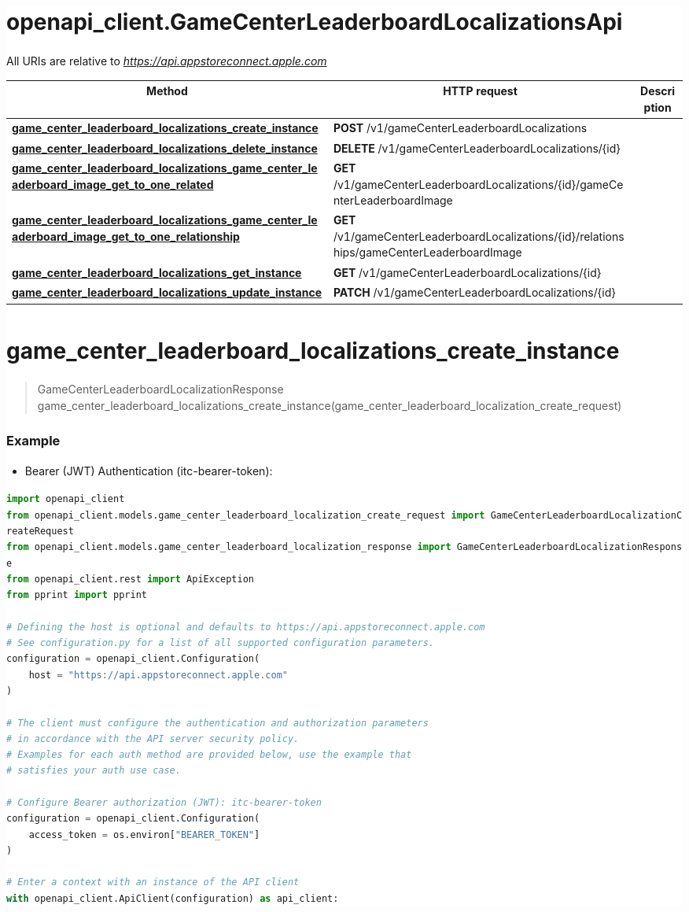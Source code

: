 # openapi_client.GameCenterLeaderboardLocalizationsApi

All URIs are relative to *https://api.appstoreconnect.apple.com*

Method | HTTP request | Description
------------- | ------------- | -------------
[**game_center_leaderboard_localizations_create_instance**](GameCenterLeaderboardLocalizationsApi.md#game_center_leaderboard_localizations_create_instance) | **POST** /v1/gameCenterLeaderboardLocalizations | 
[**game_center_leaderboard_localizations_delete_instance**](GameCenterLeaderboardLocalizationsApi.md#game_center_leaderboard_localizations_delete_instance) | **DELETE** /v1/gameCenterLeaderboardLocalizations/{id} | 
[**game_center_leaderboard_localizations_game_center_leaderboard_image_get_to_one_related**](GameCenterLeaderboardLocalizationsApi.md#game_center_leaderboard_localizations_game_center_leaderboard_image_get_to_one_related) | **GET** /v1/gameCenterLeaderboardLocalizations/{id}/gameCenterLeaderboardImage | 
[**game_center_leaderboard_localizations_game_center_leaderboard_image_get_to_one_relationship**](GameCenterLeaderboardLocalizationsApi.md#game_center_leaderboard_localizations_game_center_leaderboard_image_get_to_one_relationship) | **GET** /v1/gameCenterLeaderboardLocalizations/{id}/relationships/gameCenterLeaderboardImage | 
[**game_center_leaderboard_localizations_get_instance**](GameCenterLeaderboardLocalizationsApi.md#game_center_leaderboard_localizations_get_instance) | **GET** /v1/gameCenterLeaderboardLocalizations/{id} | 
[**game_center_leaderboard_localizations_update_instance**](GameCenterLeaderboardLocalizationsApi.md#game_center_leaderboard_localizations_update_instance) | **PATCH** /v1/gameCenterLeaderboardLocalizations/{id} | 


# **game_center_leaderboard_localizations_create_instance**
> GameCenterLeaderboardLocalizationResponse game_center_leaderboard_localizations_create_instance(game_center_leaderboard_localization_create_request)

### Example

* Bearer (JWT) Authentication (itc-bearer-token):

```python
import openapi_client
from openapi_client.models.game_center_leaderboard_localization_create_request import GameCenterLeaderboardLocalizationCreateRequest
from openapi_client.models.game_center_leaderboard_localization_response import GameCenterLeaderboardLocalizationResponse
from openapi_client.rest import ApiException
from pprint import pprint

# Defining the host is optional and defaults to https://api.appstoreconnect.apple.com
# See configuration.py for a list of all supported configuration parameters.
configuration = openapi_client.Configuration(
    host = "https://api.appstoreconnect.apple.com"
)

# The client must configure the authentication and authorization parameters
# in accordance with the API server security policy.
# Examples for each auth method are provided below, use the example that
# satisfies your auth use case.

# Configure Bearer authorization (JWT): itc-bearer-token
configuration = openapi_client.Configuration(
    access_token = os.environ["BEARER_TOKEN"]
)

# Enter a context with an instance of the API client
with openapi_client.ApiClient(configuration) as api_client:
```
